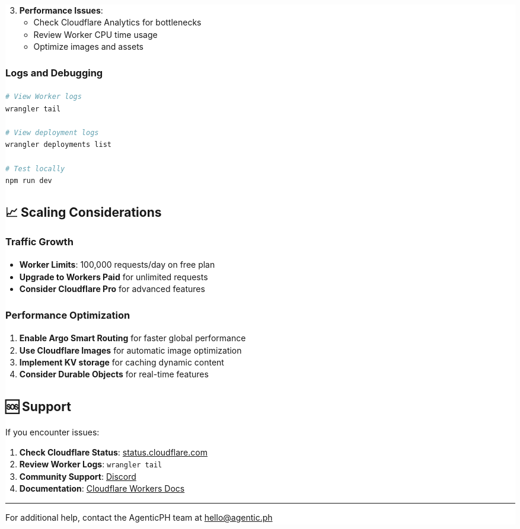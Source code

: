 3. **Performance Issues**:
   - Check Cloudflare Analytics for bottlenecks
   - Review Worker CPU time usage
   - Optimize images and assets

### Logs and Debugging

```bash
# View Worker logs
wrangler tail

# View deployment logs
wrangler deployments list

# Test locally
npm run dev
```

## 📈 Scaling Considerations

### Traffic Growth

- **Worker Limits**: 100,000 requests/day on free plan
- **Upgrade to Workers Paid** for unlimited requests
- **Consider Cloudflare Pro** for advanced features

### Performance Optimization

1. **Enable Argo Smart Routing** for faster global performance
2. **Use Cloudflare Images** for automatic image optimization
3. **Implement KV storage** for caching dynamic content
4. **Consider Durable Objects** for real-time features

## 🆘 Support

If you encounter issues:

1. **Check Cloudflare Status**: [status.cloudflare.com](https://status.cloudflare.com)
2. **Review Worker Logs**: `wrangler tail`
3. **Community Support**: [Discord](https://discord.gg/agentic-ph)
4. **Documentation**: [Cloudflare Workers Docs](https://developers.cloudflare.com/workers/)

---

For additional help, contact the AgenticPH team at hello@agentic.ph
